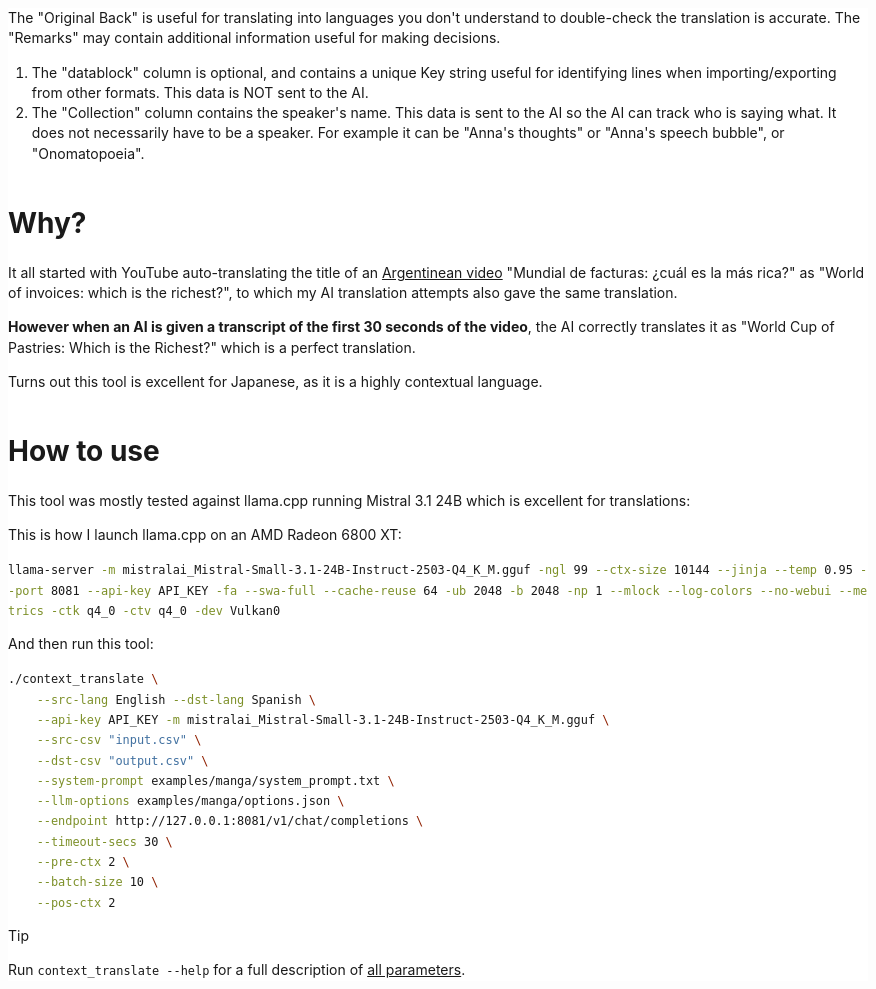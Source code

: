 The "Original Back" is useful for translating into languages you don't understand to double-check the translation is accurate. The "Remarks" may contain additional information useful for making decisions.

1. The "datablock" column is optional, and contains a unique Key string useful for identifying lines when importing/exporting from other formats. This data is NOT sent to the AI.
2. The "Collection" column contains the speaker's name. This data is sent to the AI so the AI can track who is saying what. It does not necessarily have to be a speaker. For example it can be "Anna's thoughts" or "Anna's speech bubble", or "Onomatopoeia".


# Why?

It all started with YouTube auto-translating the title of an [Argentinean video](https://www.youtube.com/watch?v=0qDA1OsSFdA) "Mundial de facturas: ¿cuál es la más rica?" as "World of invoices: which is the richest?", to which my AI translation attempts also gave the same translation.

**However when an AI is given a transcript of the first 30 seconds of the video**, the AI correctly translates it as "World Cup of Pastries: Which is the Richest?" which is a perfect translation.

Turns out this tool is excellent for Japanese, as it is a highly contextual language.

# How to use

This tool was mostly tested against llama.cpp running Mistral 3.1 24B which is excellent for translations:

This is how I launch llama.cpp on an AMD Radeon 6800 XT:

```bash
llama-server -m mistralai_Mistral-Small-3.1-24B-Instruct-2503-Q4_K_M.gguf -ngl 99 --ctx-size 10144 --jinja --temp 0.95 --port 8081 --api-key API_KEY -fa --swa-full --cache-reuse 64 -ub 2048 -b 2048 -np 1 --mlock --log-colors --no-webui --metrics -ctk q4_0 -ctv q4_0 -dev Vulkan0
```

And then run this tool:

```bash
./context_translate \
	--src-lang English --dst-lang Spanish \
	--api-key API_KEY -m mistralai_Mistral-Small-3.1-24B-Instruct-2503-Q4_K_M.gguf \
	--src-csv "input.csv" \
	--dst-csv "output.csv" \
	--system-prompt examples/manga/system_prompt.txt \
	--llm-options examples/manga/options.json \
	--endpoint http://127.0.0.1:8081/v1/chat/completions \
	--timeout-secs 30 \
	--pre-ctx 2 \
	--batch-size 10 \
	--pos-ctx 2
```

> [!TIP]
>
> Run `context_translate --help` for a full description of [all parameters](https://github.com/darksylinc/context_translate/blob/d5b9e63e48dc0f951d95b9c7036e936edb7b54da/src/main.rs#L243C1-L298C23).
